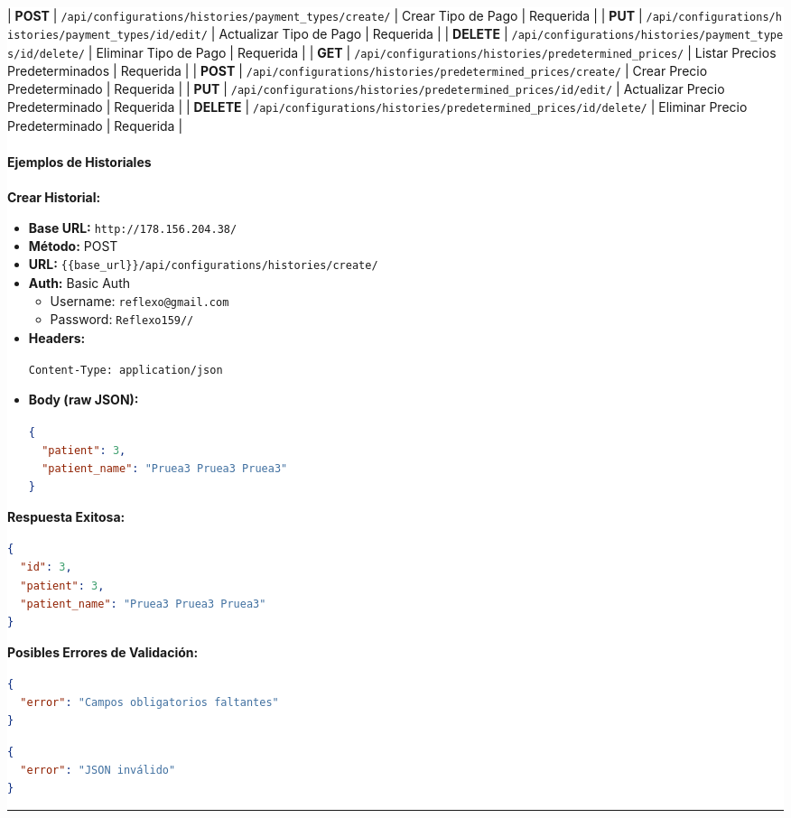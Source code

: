 | **POST**   | `/api/configurations/histories/payment_types/create/`           | Crear Tipo de Pago               | Requerida     |
| **PUT**    | `/api/configurations/histories/payment_types/id/edit/`          | Actualizar Tipo de Pago          | Requerida     |
| **DELETE** | `/api/configurations/histories/payment_types/id/delete/`        | Eliminar Tipo de Pago            | Requerida     |
| **GET**    | `/api/configurations/histories/predetermined_prices/`           | Listar Precios Predeterminados   | Requerida     |
| **POST**   | `/api/configurations/histories/predetermined_prices/create/`    | Crear Precio Predeterminado      | Requerida     |
| **PUT**    | `/api/configurations/histories/predetermined_prices/id/edit/`   | Actualizar Precio Predeterminado | Requerida     |
| **DELETE** | `/api/configurations/histories/predetermined_prices/id/delete/` | Eliminar Precio Predeterminado   | Requerida     |

#### Ejemplos de Historiales

**Crear Historial:**

- **Base URL:** `http://178.156.204.38/`
- **Método:** POST
- **URL:** `{{base_url}}/api/configurations/histories/create/`
- **Auth:** Basic Auth
  - Username: `reflexo@gmail.com`
  - Password: `Reflexo159//`
- **Headers:**
  ```
  Content-Type: application/json
  ```
- **Body (raw JSON):**
  ```json
  {
    "patient": 3,
    "patient_name": "Pruea3 Pruea3 Pruea3"
  }
  ```

**Respuesta Exitosa:**

```json
{
  "id": 3,
  "patient": 3,
  "patient_name": "Pruea3 Pruea3 Pruea3"
}
```

**Posibles Errores de Validación:**

```json
{
  "error": "Campos obligatorios faltantes"
}
```

```json
{
  "error": "JSON inválido"
}
```

---
